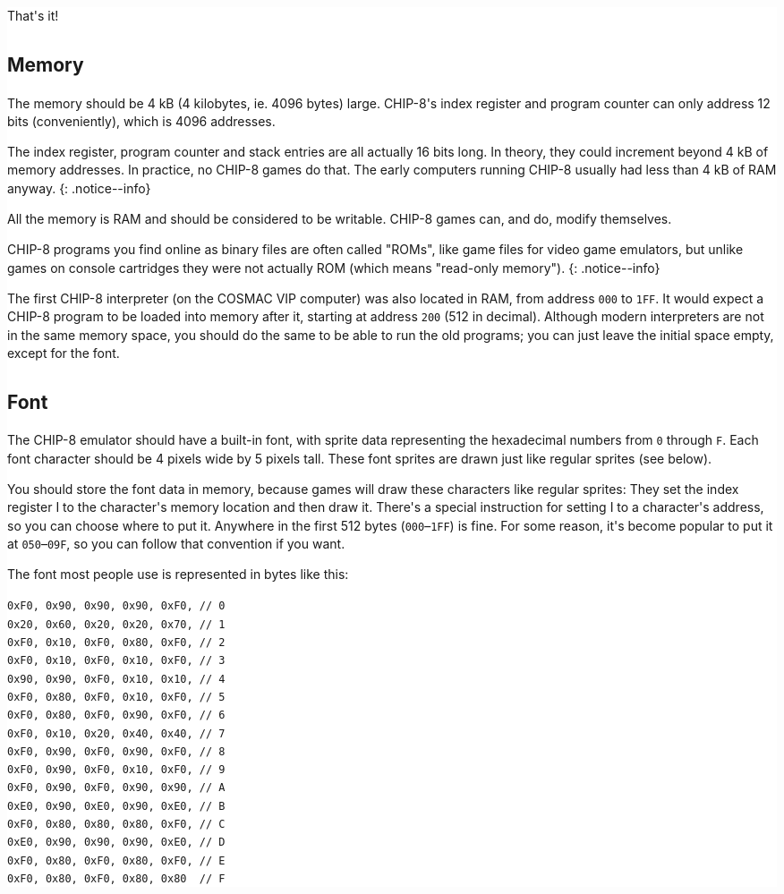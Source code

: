 That's it!

Memory
------

The memory should be 4 kB (4 kilobytes, ie. 4096 bytes) large. CHIP-8's index register and program counter can only address 12 bits (conveniently), which is 4096 addresses.

The index register, program counter and stack entries are all actually 16 bits long. In theory, they could increment beyond 4 kB of memory addresses. In practice, no CHIP-8 games do that. The early computers running CHIP-8 usually had less than 4 kB of RAM anyway.
{: .notice--info}

All the memory is RAM and should be considered to be writable. CHIP-8 games can, and do, modify themselves.

CHIP-8 programs you find online as binary files are often called "ROMs", like game files for video game emulators, but unlike games on console cartridges they were not actually ROM (which means "read-only memory").
{: .notice--info}

The first CHIP-8 interpreter (on the COSMAC VIP computer) was also located in RAM, from address `000` to `1FF`. It would expect a CHIP-8 program to be loaded into memory after it, starting at address `200` (512 in decimal). Although modern interpreters are not in the same memory space, you should do the same to be able to run the old programs; you can just leave the initial space empty, except for the font.

Font
----

The CHIP-8 emulator should have a built-in font, with sprite data representing the hexadecimal numbers from `0` through `F`. Each font character should be 4 pixels wide by 5 pixels tall. These font sprites are drawn just like regular sprites (see below).

You should store the font data in memory, because games will draw these characters like regular sprites: They set the index register I to the character's memory location and then draw it. There's a special instruction for setting I to a character's address, so you can choose where to put it. Anywhere in the first 512 bytes (`000`–`1FF`) is fine. For some reason, it's become popular to put it at `050`–`09F`, so you can follow that convention if you want.

The font most people use is represented in bytes like this:

    0xF0, 0x90, 0x90, 0x90, 0xF0, // 0
    0x20, 0x60, 0x20, 0x20, 0x70, // 1
    0xF0, 0x10, 0xF0, 0x80, 0xF0, // 2
    0xF0, 0x10, 0xF0, 0x10, 0xF0, // 3
    0x90, 0x90, 0xF0, 0x10, 0x10, // 4
    0xF0, 0x80, 0xF0, 0x10, 0xF0, // 5
    0xF0, 0x80, 0xF0, 0x90, 0xF0, // 6
    0xF0, 0x10, 0x20, 0x40, 0x40, // 7
    0xF0, 0x90, 0xF0, 0x90, 0xF0, // 8
    0xF0, 0x90, 0xF0, 0x10, 0xF0, // 9
    0xF0, 0x90, 0xF0, 0x90, 0x90, // A
    0xE0, 0x90, 0xE0, 0x90, 0xE0, // B
    0xF0, 0x80, 0x80, 0x80, 0xF0, // C
    0xE0, 0x90, 0x90, 0x90, 0xE0, // D
    0xF0, 0x80, 0xF0, 0x80, 0xF0, // E
    0xF0, 0x80, 0xF0, 0x80, 0x80  // F
